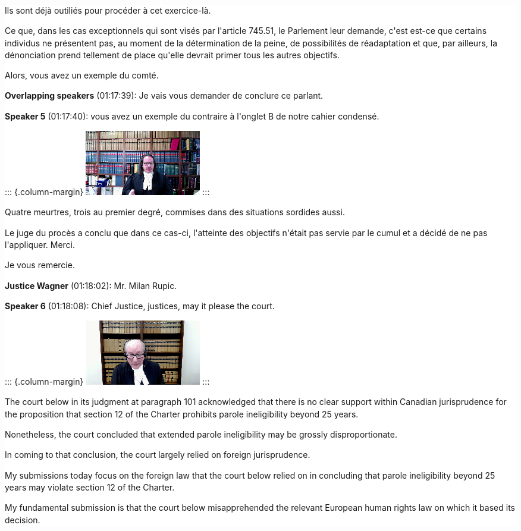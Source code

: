 Ils sont déjà outiliés pour procéder à cet exercice-là.

Ce que, dans les cas exceptionnels qui sont visés par l'article 745.51, le Parlement leur demande, c'est est-ce que certains individus ne présentent pas, au moment de la détermination de la peine, de possibilités de réadaptation et que, par ailleurs, la dénonciation prend tellement de place qu'elle devrait primer tous les autres objectifs.

Alors, vous avez un exemple du comté.

**Overlapping speakers** (01:17:39): Je vais vous demander de conclure ce parlant.

**Speaker 5** (01:17:40): vous avez un exemple du contraire à l'onglet B de notre cahier condensé.

::: {.column-margin}
![](4671.png)
:::

Quatre meurtres, trois au premier degré, commises dans des situations sordides aussi.

Le juge du procès a conclu que dans ce cas-ci, l'atteinte des objectifs n'était pas servie par le cumul et a décidé de ne pas l'appliquer. Merci.

Je vous remercie.

**Justice Wagner** (01:18:02): Mr. Milan Rupic.

**Speaker 6** (01:18:08): Chief Justice, justices, may it please the court.

::: {.column-margin}
![](4731.png)
:::

The court below in its judgment at paragraph 101 acknowledged that there is no clear support within Canadian jurisprudence for the proposition that section 12 of the Charter prohibits parole ineligibility beyond 25 years.

Nonetheless, the court concluded that extended parole ineligibility may be grossly disproportionate.

In coming to that conclusion, the court largely relied on foreign jurisprudence.

My submissions today focus on the foreign law that the court below relied on in concluding that parole ineligibility beyond 25 years may violate section 12 of the Charter.

My fundamental submission is that the court below misapprehended the relevant European human rights law on which it based its decision.
